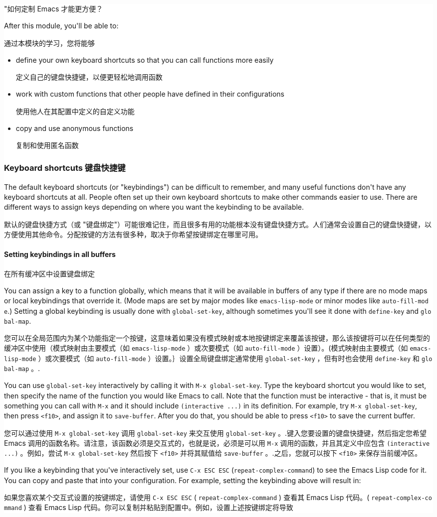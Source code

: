 "如何定制 Emacs 才能更方便？

After this module, you'll be able to:  

通过本模块的学习，您将能够

-   define your own keyboard shortcuts so that you can call functions more easily  
    
    定义自己的键盘快捷键，以便更轻松地调用函数
-   work with custom functions that other people have defined in their configurations  
    
    使用他人在其配置中定义的自定义功能
-   copy and use anonymous functions  
    
    复制和使用匿名函数

### Keyboard shortcuts 键盘快捷键

The default keyboard shortcuts (or "keybindings") can be difficult to remember, and many useful functions don't have any keyboard shortcuts at all. People often set up their own keyboard shortcuts to make other commands easier to use. There are different ways to assign keys depending on where you want the keybinding to be available.  

默认的键盘快捷方式（或 "键盘绑定"）可能很难记住，而且很多有用的功能根本没有键盘快捷方式。人们通常会设置自己的键盘快捷键，以方便使用其他命令。分配按键的方法有很多种，取决于你希望按键绑定在哪里可用。

#### Setting keybindings in all buffers  

在所有缓冲区中设置键盘绑定

You can assign a key to a function globally, which means that it will be available in buffers of any type if there are no mode maps or local keybindings that override it. (Mode maps are set by major modes like `emacs-lisp-mode` or minor modes like `auto-fill-mode`.) Setting a global keybinding is usually done with `global-set-key`, although sometimes you'll see it done with `define-key` and `global-map`.  

您可以在全局范围内为某个功能指定一个按键，这意味着如果没有模式映射或本地按键绑定来覆盖该按键，那么该按键将可以在任何类型的缓冲区中使用（模式映射由主要模式（如 `emacs-lisp-mode` ）或次要模式（如 `auto-fill-mode` ）设置）。(模式映射由主要模式（如 `emacs-lisp-mode` ）或次要模式（如 `auto-fill-mode` ）设置。｝设置全局键盘绑定通常使用 `global-set-key` ，但有时也会使用 `define-key` 和 `global-map` 。.

You can use `global-set-key` interactively by calling it with `M-x global-set-key`. Type the keyboard shortcut you would like to set, then specify the name of the function you would like Emacs to call. Note that the function must be interactive - that is, it must be something you can call with `M-x` and it should include `(interactive ...)` in its definition. For example, try `M-x global-set-key`, then press `<f10>`, and assign it to `save-buffer`. After you do that, you should be able to press `<f10>` to save the current buffer.  

您可以通过使用 `M-x global-set-key` 调用 `global-set-key` 来交互使用 `global-set-key` 。.键入您要设置的键盘快捷键，然后指定您希望 Emacs 调用的函数名称。请注意，该函数必须是交互式的，也就是说，必须是可以用 `M-x` 调用的函数，并且其定义中应包含 `(interactive ...)` 。例如，尝试 `M-x global-set-key` 然后按下 `<f10>` 并将其赋值给 `save-buffer` 。.之后，您就可以按下 `<f10>` 来保存当前缓冲区。

If you like a keybinding that you've interactively set, use `C-x ESC ESC` (`repeat-complex-command`) to see the Emacs Lisp code for it. You can copy and paste that into your configuration. For example, setting the keybinding above will result in:  

如果您喜欢某个交互式设置的按键绑定，请使用 `C-x ESC ESC` ( `repeat-complex-command` ) 查看其 Emacs Lisp 代码。( `repeat-complex-command` ) 查看 Emacs Lisp 代码。你可以复制并粘贴到配置中。例如，设置上述按键绑定将导致
